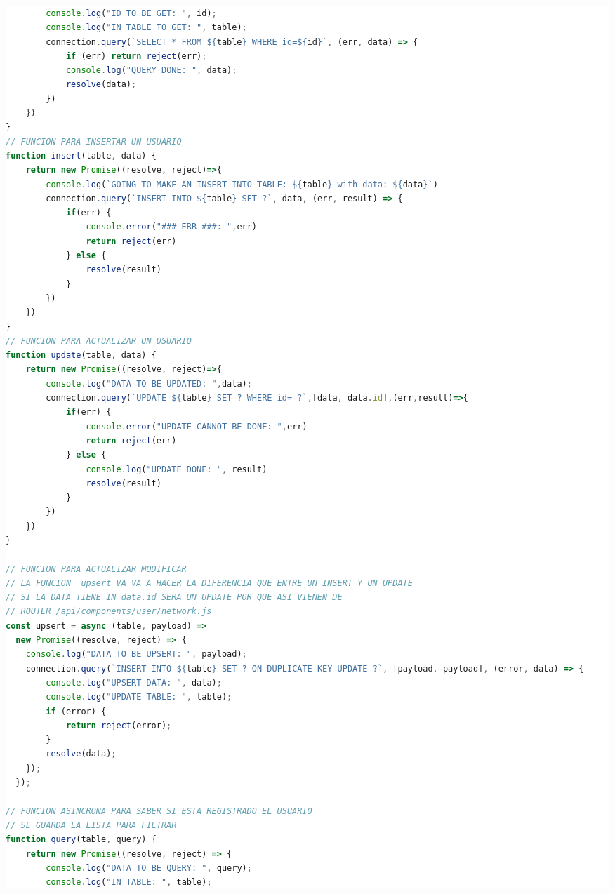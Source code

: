 ```js
        console.log("ID TO BE GET: ", id);
        console.log("IN TABLE TO GET: ", table);
        connection.query(`SELECT * FROM ${table} WHERE id=${id}`, (err, data) => {
            if (err) return reject(err);
            console.log("QUERY DONE: ", data);
            resolve(data);
        })
    })
}
// FUNCION PARA INSERTAR UN USUARIO
function insert(table, data) {
    return new Promise((resolve, reject)=>{
        console.log(`GOING TO MAKE AN INSERT INTO TABLE: ${table} with data: ${data}`)
        connection.query(`INSERT INTO ${table} SET ?`, data, (err, result) => {
            if(err) {
                console.error("### ERR ###: ",err)
                return reject(err)
            } else {
                resolve(result)
            }
        })
    })
}
// FUNCION PARA ACTUALIZAR UN USUARIO
function update(table, data) {
    return new Promise((resolve, reject)=>{
        console.log("DATA TO BE UPDATED: ",data);
        connection.query(`UPDATE ${table} SET ? WHERE id= ?`,[data, data.id],(err,result)=>{
            if(err) {
                console.error("UPDATE CANNOT BE DONE: ",err)
                return reject(err)
            } else {
                console.log("UPDATE DONE: ", result)
                resolve(result)
            }
        })
    })
}

// FUNCION PARA ACTUALIZAR MODIFICAR
// LA FUNCION  upsert VA VA A HACER LA DIFERENCIA QUE ENTRE UN INSERT Y UN UPDATE
// SI LA DATA TIENE IN data.id SERA UN UPDATE POR QUE ASI VIENEN DE
// ROUTER /api/components/user/network.js
const upsert = async (table, payload) =>
  new Promise((resolve, reject) => {
    console.log("DATA TO BE UPSERT: ", payload);
    connection.query(`INSERT INTO ${table} SET ? ON DUPLICATE KEY UPDATE ?`, [payload, payload], (error, data) => {
        console.log("UPSERT DATA: ", data);
        console.log("UPDATE TABLE: ", table);
        if (error) {
            return reject(error);
        }
        resolve(data);
    });
  });

// FUNCION ASINCRONA PARA SABER SI ESTA REGISTRADO EL USUARIO
// SE GUARDA LA LISTA PARA FILTRAR
function query(table, query) {
    return new Promise((resolve, reject) => {
        console.log("DATA TO BE QUERY: ", query);
        console.log("IN TABLE: ", table);
```